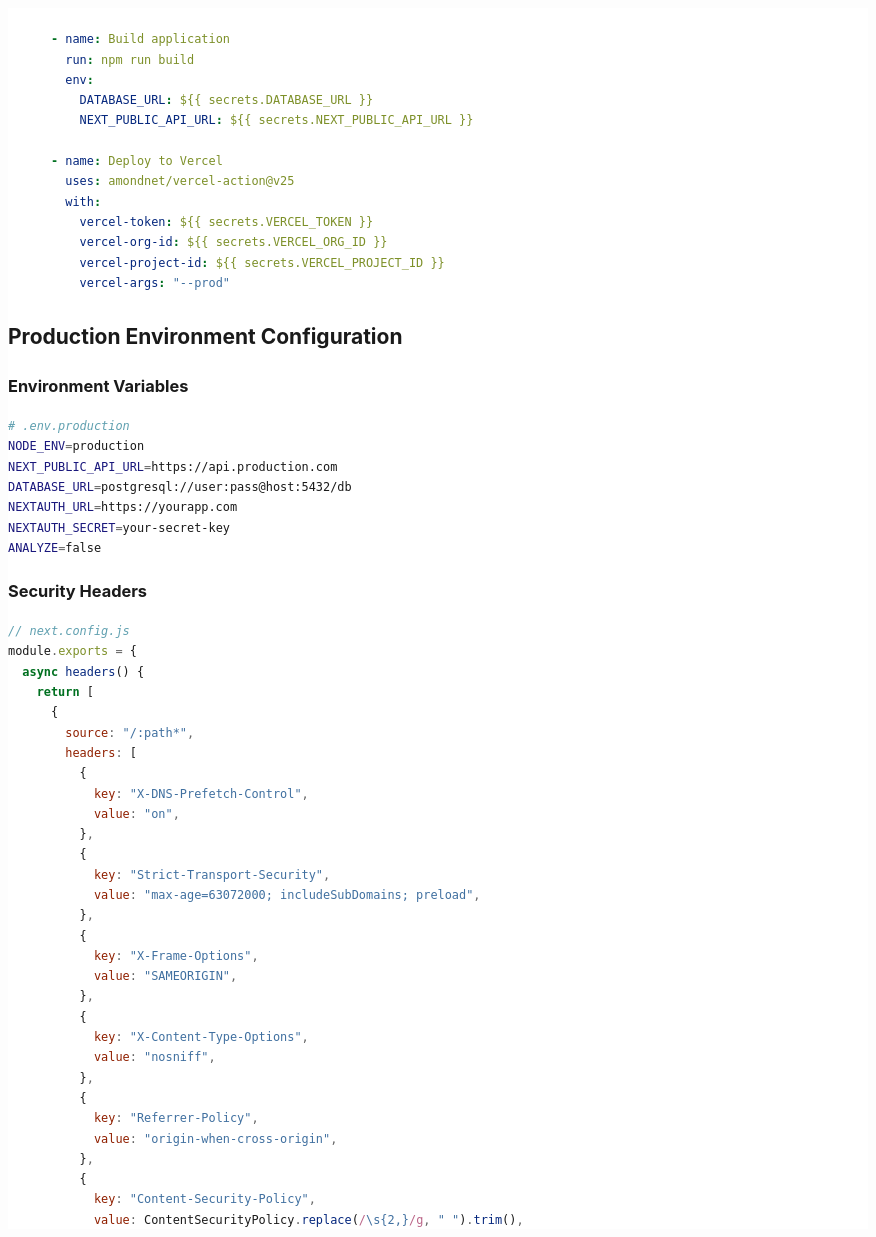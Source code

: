 ```yaml

      - name: Build application
        run: npm run build
        env:
          DATABASE_URL: ${{ secrets.DATABASE_URL }}
          NEXT_PUBLIC_API_URL: ${{ secrets.NEXT_PUBLIC_API_URL }}

      - name: Deploy to Vercel
        uses: amondnet/vercel-action@v25
        with:
          vercel-token: ${{ secrets.VERCEL_TOKEN }}
          vercel-org-id: ${{ secrets.VERCEL_ORG_ID }}
          vercel-project-id: ${{ secrets.VERCEL_PROJECT_ID }}
          vercel-args: "--prod"
```

## Production Environment Configuration

### Environment Variables

```bash
# .env.production
NODE_ENV=production
NEXT_PUBLIC_API_URL=https://api.production.com
DATABASE_URL=postgresql://user:pass@host:5432/db
NEXTAUTH_URL=https://yourapp.com
NEXTAUTH_SECRET=your-secret-key
ANALYZE=false
```

### Security Headers

```javascript
// next.config.js
module.exports = {
  async headers() {
    return [
      {
        source: "/:path*",
        headers: [
          {
            key: "X-DNS-Prefetch-Control",
            value: "on",
          },
          {
            key: "Strict-Transport-Security",
            value: "max-age=63072000; includeSubDomains; preload",
          },
          {
            key: "X-Frame-Options",
            value: "SAMEORIGIN",
          },
          {
            key: "X-Content-Type-Options",
            value: "nosniff",
          },
          {
            key: "Referrer-Policy",
            value: "origin-when-cross-origin",
          },
          {
            key: "Content-Security-Policy",
            value: ContentSecurityPolicy.replace(/\s{2,}/g, " ").trim(),
```